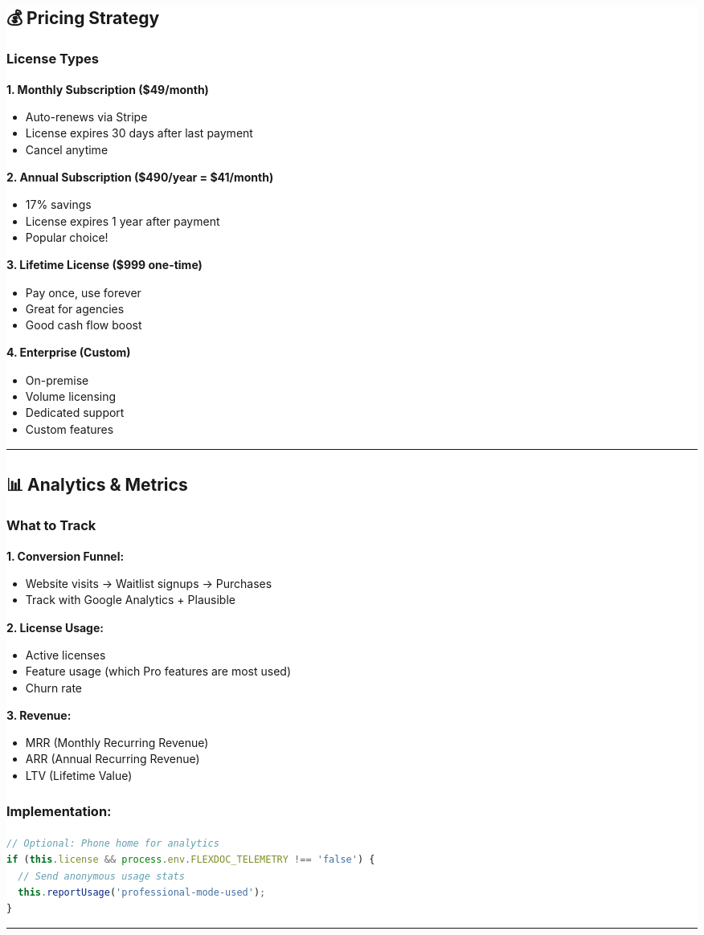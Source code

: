 
## 💰 Pricing Strategy

### License Types

**1. Monthly Subscription ($49/month)**
- Auto-renews via Stripe
- License expires 30 days after last payment
- Cancel anytime

**2. Annual Subscription ($490/year = $41/month)**
- 17% savings
- License expires 1 year after payment
- Popular choice!

**3. Lifetime License ($999 one-time)**
- Pay once, use forever
- Great for agencies
- Good cash flow boost

**4. Enterprise (Custom)**
- On-premise
- Volume licensing
- Dedicated support
- Custom features

---

## 📊 Analytics & Metrics

### What to Track

**1. Conversion Funnel:**
- Website visits → Waitlist signups → Purchases
- Track with Google Analytics + Plausible

**2. License Usage:**
- Active licenses
- Feature usage (which Pro features are most used)
- Churn rate

**3. Revenue:**
- MRR (Monthly Recurring Revenue)
- ARR (Annual Recurring Revenue)
- LTV (Lifetime Value)

### Implementation:
```typescript
// Optional: Phone home for analytics
if (this.license && process.env.FLEXDOC_TELEMETRY !== 'false') {
  // Send anonymous usage stats
  this.reportUsage('professional-mode-used');
}
```

---